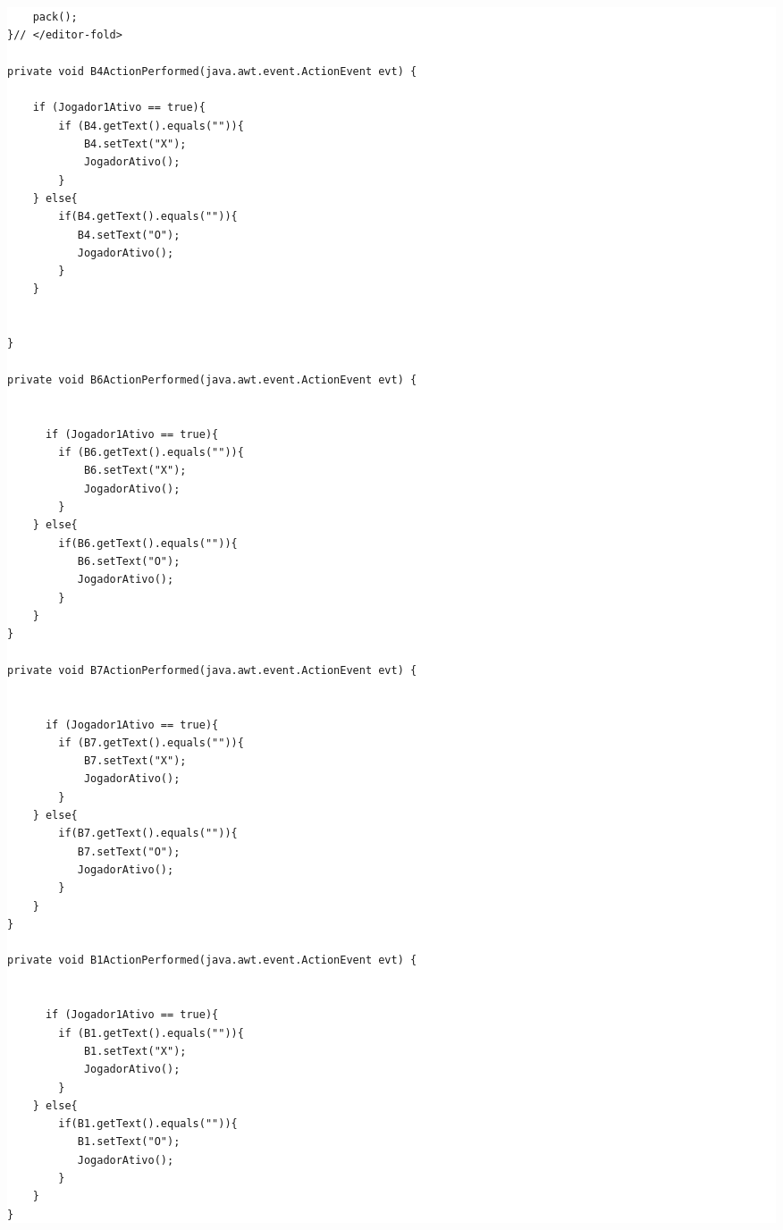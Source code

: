         pack();
    }// </editor-fold>                        

    private void B4ActionPerformed(java.awt.event.ActionEvent evt) {                                   
        
        if (Jogador1Ativo == true){
            if (B4.getText().equals("")){
                B4.setText("X");
                JogadorAtivo();
            }
        } else{
            if(B4.getText().equals("")){
               B4.setText("O");
               JogadorAtivo();
            }
        }
        
        
    }                                  

    private void B6ActionPerformed(java.awt.event.ActionEvent evt) {                                   
        
        
          if (Jogador1Ativo == true){
            if (B6.getText().equals("")){
                B6.setText("X");
                JogadorAtivo();
            }
        } else{
            if(B6.getText().equals("")){
               B6.setText("O");
               JogadorAtivo();
            }
        }
    }                                  

    private void B7ActionPerformed(java.awt.event.ActionEvent evt) {                                   
        
        
          if (Jogador1Ativo == true){
            if (B7.getText().equals("")){
                B7.setText("X");
                JogadorAtivo();
            }
        } else{
            if(B7.getText().equals("")){
               B7.setText("O");
               JogadorAtivo();
            }
        }
    }                                  

    private void B1ActionPerformed(java.awt.event.ActionEvent evt) {                                   
        
        
          if (Jogador1Ativo == true){
            if (B1.getText().equals("")){
                B1.setText("X");
                JogadorAtivo();
            }
        } else{
            if(B1.getText().equals("")){
               B1.setText("O");
               JogadorAtivo();
            }
        }
    }                                  
